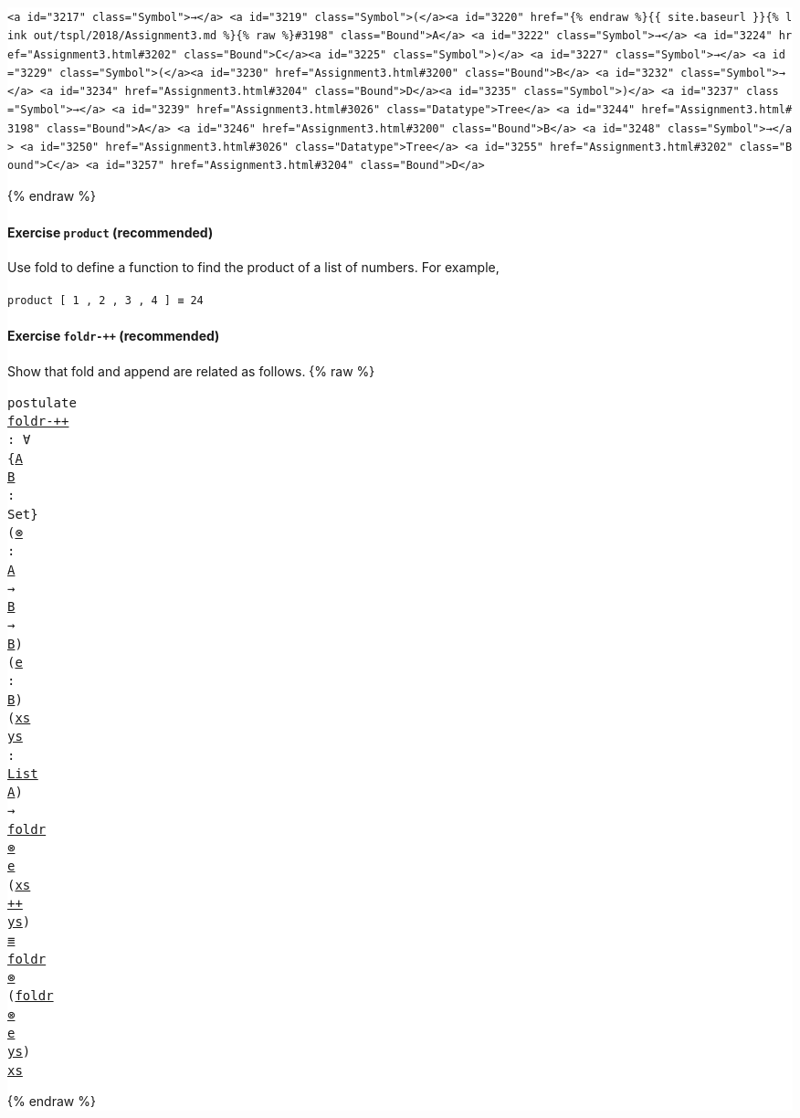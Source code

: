    <a id="3217" class="Symbol">→</a> <a id="3219" class="Symbol">(</a><a id="3220" href="{% endraw %}{{ site.baseurl }}{% link out/tspl/2018/Assignment3.md %}{% raw %}#3198" class="Bound">A</a> <a id="3222" class="Symbol">→</a> <a id="3224" href="Assignment3.html#3202" class="Bound">C</a><a id="3225" class="Symbol">)</a> <a id="3227" class="Symbol">→</a> <a id="3229" class="Symbol">(</a><a id="3230" href="Assignment3.html#3200" class="Bound">B</a> <a id="3232" class="Symbol">→</a> <a id="3234" href="Assignment3.html#3204" class="Bound">D</a><a id="3235" class="Symbol">)</a> <a id="3237" class="Symbol">→</a> <a id="3239" href="Assignment3.html#3026" class="Datatype">Tree</a> <a id="3244" href="Assignment3.html#3198" class="Bound">A</a> <a id="3246" href="Assignment3.html#3200" class="Bound">B</a> <a id="3248" class="Symbol">→</a> <a id="3250" href="Assignment3.html#3026" class="Datatype">Tree</a> <a id="3255" href="Assignment3.html#3202" class="Bound">C</a> <a id="3257" href="Assignment3.html#3204" class="Bound">D</a>
</pre>{% endraw %}
#### Exercise `product` (recommended)

Use fold to define a function to find the product of a list of numbers.
For example,

    product [ 1 , 2 , 3 , 4 ] ≡ 24

#### Exercise `foldr-++` (recommended)

Show that fold and append are related as follows.
{% raw %}<pre class="Agda"><a id="3519" class="Keyword">postulate</a>
  <a id="foldr-++"></a><a id="3531" href="{% endraw %}{{ site.baseurl }}{% link out/tspl/2018/Assignment3.md %}{% raw %}#3531" class="Postulate">foldr-++</a> <a id="3540" class="Symbol">:</a> <a id="3542" class="Symbol">∀</a> <a id="3544" class="Symbol">{</a><a id="3545" href="Assignment3.html#3545" class="Bound">A</a> <a id="3547" href="Assignment3.html#3547" class="Bound">B</a> <a id="3549" class="Symbol">:</a> <a id="3551" class="PrimitiveType">Set</a><a id="3554" class="Symbol">}</a> <a id="3556" class="Symbol">(</a><a id="3557" href="Assignment3.html#3557" class="Bound Operator">_⊗_</a> <a id="3561" class="Symbol">:</a> <a id="3563" href="Assignment3.html#3545" class="Bound">A</a> <a id="3565" class="Symbol">→</a> <a id="3567" href="Assignment3.html#3547" class="Bound">B</a> <a id="3569" class="Symbol">→</a> <a id="3571" href="Assignment3.html#3547" class="Bound">B</a><a id="3572" class="Symbol">)</a> <a id="3574" class="Symbol">(</a><a id="3575" href="Assignment3.html#3575" class="Bound">e</a> <a id="3577" class="Symbol">:</a> <a id="3579" href="Assignment3.html#3547" class="Bound">B</a><a id="3580" class="Symbol">)</a> <a id="3582" class="Symbol">(</a><a id="3583" href="Assignment3.html#3583" class="Bound">xs</a> <a id="3586" href="Assignment3.html#3586" class="Bound">ys</a> <a id="3589" class="Symbol">:</a> <a id="3591" href="{% endraw %}{{ site.baseurl }}{% link out/plfa/Lists.md %}{% raw %}#1055" class="Datatype">List</a> <a id="3596" href="Assignment3.html#3545" class="Bound">A</a><a id="3597" class="Symbol">)</a> <a id="3599" class="Symbol">→</a>
    <a id="3605" href="{% endraw %}{{ site.baseurl }}{% link out/plfa/Lists.md %}{% raw %}#15463" class="Function">foldr</a> <a id="3611" href="{% endraw %}{{ site.baseurl }}{% link out/tspl/2018/Assignment3.md %}{% raw %}#3557" class="Bound Operator">_⊗_</a> <a id="3615" href="Assignment3.html#3575" class="Bound">e</a> <a id="3617" class="Symbol">(</a><a id="3618" href="Assignment3.html#3583" class="Bound">xs</a> <a id="3621" href="plfa.Lists.html#3455" class="Function Operator">++</a> <a id="3624" href="Assignment3.html#3586" class="Bound">ys</a><a id="3626" class="Symbol">)</a> <a id="3628" href="https://agda.github.io/agda-stdlib/v1.1/Agda.Builtin.Equality.html#125" class="Datatype Operator">≡</a> <a id="3630" href="plfa.Lists.html#15463" class="Function">foldr</a> <a id="3636" href="Assignment3.html#3557" class="Bound Operator">_⊗_</a> <a id="3640" class="Symbol">(</a><a id="3641" href="plfa.Lists.html#15463" class="Function">foldr</a> <a id="3647" href="Assignment3.html#3557" class="Bound Operator">_⊗_</a> <a id="3651" href="Assignment3.html#3575" class="Bound">e</a> <a id="3653" href="Assignment3.html#3586" class="Bound">ys</a><a id="3655" class="Symbol">)</a> <a id="3657" href="Assignment3.html#3583" class="Bound">xs</a>
</pre>{% endraw %}
